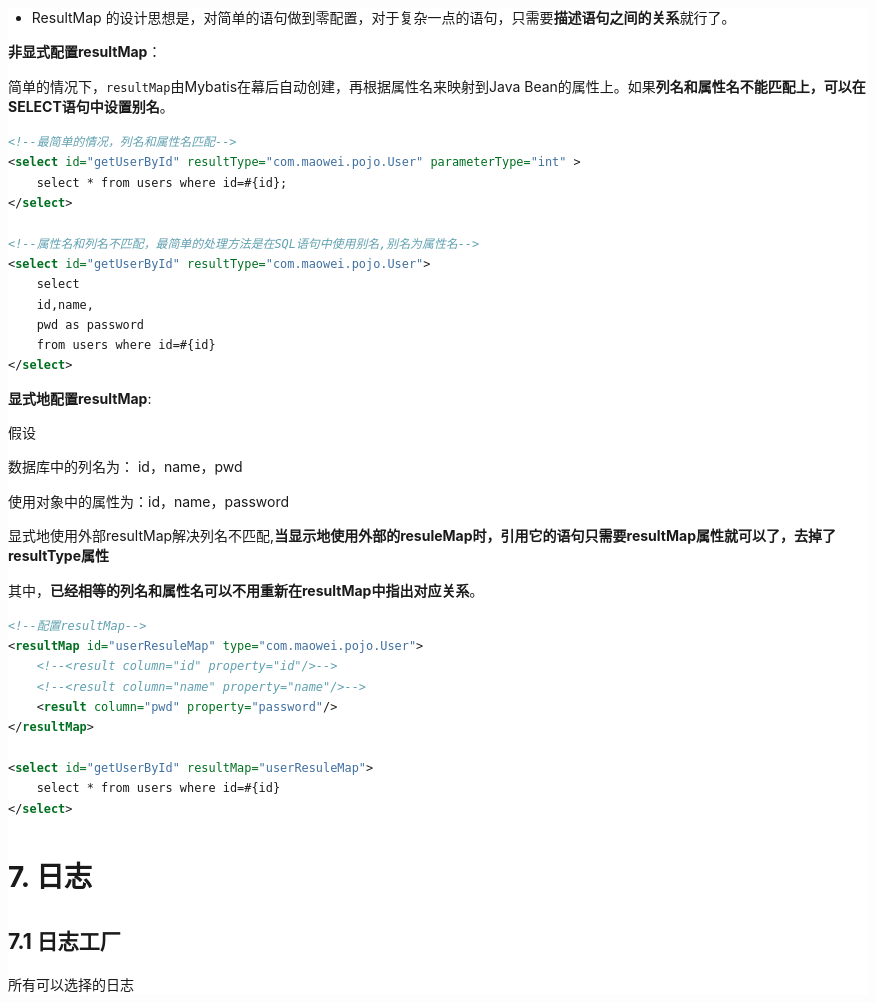 * ResultMap 的设计思想是，对简单的语句做到零配置，对于复杂一点的语句，只需要**描述语句之间的关系**就行了。 

  

**非显式配置resultMap**：

简单的情况下，`resultMap`由Mybatis在幕后自动创建，再根据属性名来映射到Java Bean的属性上。如果**列名和属性名不能匹配上，可以在SELECT语句中设置别名**。

```xml
<!--最简单的情况，列名和属性名匹配-->
<select id="getUserById" resultType="com.maowei.pojo.User" parameterType="int" >
    select * from users where id=#{id};
</select>

<!--属性名和列名不匹配，最简单的处理方法是在SQL语句中使用别名,别名为属性名-->
<select id="getUserById" resultType="com.maowei.pojo.User">
	select 
    id,name,
    pwd as password
    from users where id=#{id}
</select>
```



**显式地配置resultMap**:

假设

数据库中的列名为：    id，name，pwd

使用对象中的属性为：id，name，password

显式地使用外部resultMap解决列名不匹配,**当显示地使用外部的resuleMap时，引用它的语句只需要resultMap属性就可以了，去掉了resultType属性**

其中，**已经相等的列名和属性名可以不用重新在resultMap中指出对应关系**。

```xml
<!--配置resultMap-->
<resultMap id="userResuleMap" type="com.maowei.pojo.User">
	<!--<result column="id" property="id"/>-->
    <!--<result column="name" property="name"/>-->
    <result column="pwd" property="password"/>
</resultMap>

<select id="getUserById" resultMap="userResuleMap">
	select * from users where id=#{id}
</select>
```



# 7. 日志

## 7.1 日志工厂

所有可以选择的日志
